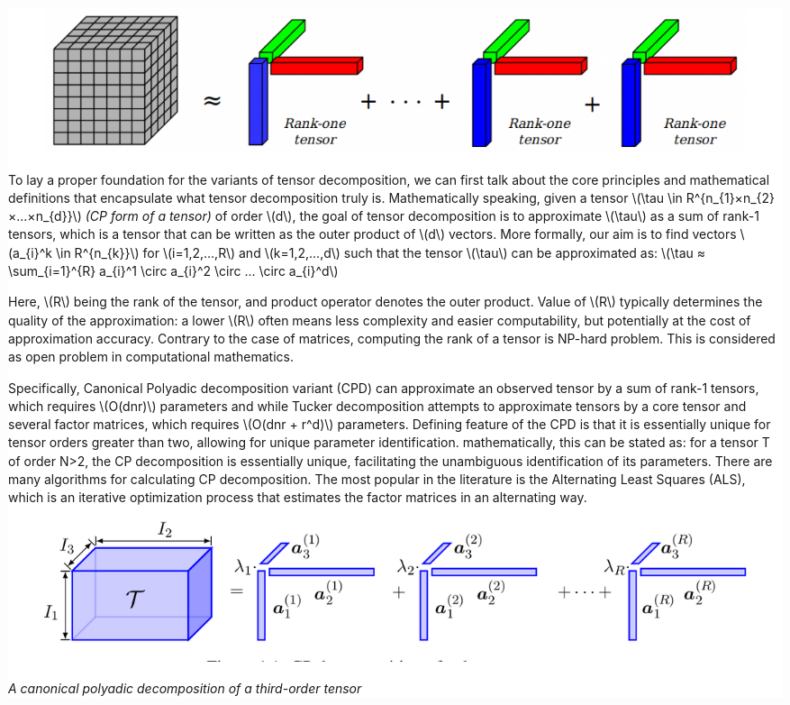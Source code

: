<figure>
<img src="https://raw.githubusercontent.com/dogukantuna/dogukantuna.github.io/main/_posts/tensor-decomposition/3_3.png">
</figure>

To lay a proper foundation for the variants of tensor decomposition, we can first talk about the core principles and mathematical definitions that encapsulate what tensor decomposition truly is. Mathematically speaking, given a tensor \\(\tau \in R^{n_{1}×n_{2}×...×n_{d}}\\) *(CP form of a tensor)* of order \\(d\\), the goal of tensor decomposition is to approximate \\(\tau\\) as a sum of rank-1 tensors, which is a tensor that can be written as the outer product of \\(d\\) vectors. More formally, our aim is to find vectors \\(a_{i}^k \in R^{n_{k}}\\) for \\(i=1,2,...,R\\) and \\(k=1,2,...,d\\) such that the tensor \\(\tau\\) can be approximated as: \\(\tau ≈ \sum_{i=1}^{R} a_{i}^1 \circ a_{i}^2 \circ ... \circ a_{i}^d\\)

Here, \\(R\\) being the rank of the tensor, and product operator denotes the outer product. Value of \\(R\\) typically determines the quality of the approximation: a lower \\(R\\) often means less complexity and easier computability, but potentially at the cost of approximation accuracy. Contrary to the case of matrices, computing the rank of a tensor is NP-hard problem. This is considered as open problem in computational mathematics.

Specifically, Canonical Polyadic decomposition variant (CPD) can approximate an observed tensor by a sum of rank-1 tensors, which requires \\(O(dnr)\\) parameters and while Tucker decomposition attempts to approximate tensors by a core tensor and several factor matrices, which requires \\(O(dnr + r^d)\\) parameters. Defining feature of the CPD is that it is essentially unique for tensor orders greater than two, allowing for unique parameter identification. mathematically, this can be stated as: for a tensor T of order  N>2, the CP decomposition is essentially unique, facilitating the unambiguous identification of its parameters. There are many algorithms for calculating CP decomposition. The most popular in the literature is the Alternating Least Squares (ALS), which is an iterative optimization process that estimates the factor matrices in an alternating way. 

<figure>
<img src="https://raw.githubusercontent.com/dogukantuna/dogukantuna.github.io/main/_posts/tensor-decomposition/4_4.png">
</figure>

*A canonical polyadic decomposition of a third-order tensor*
